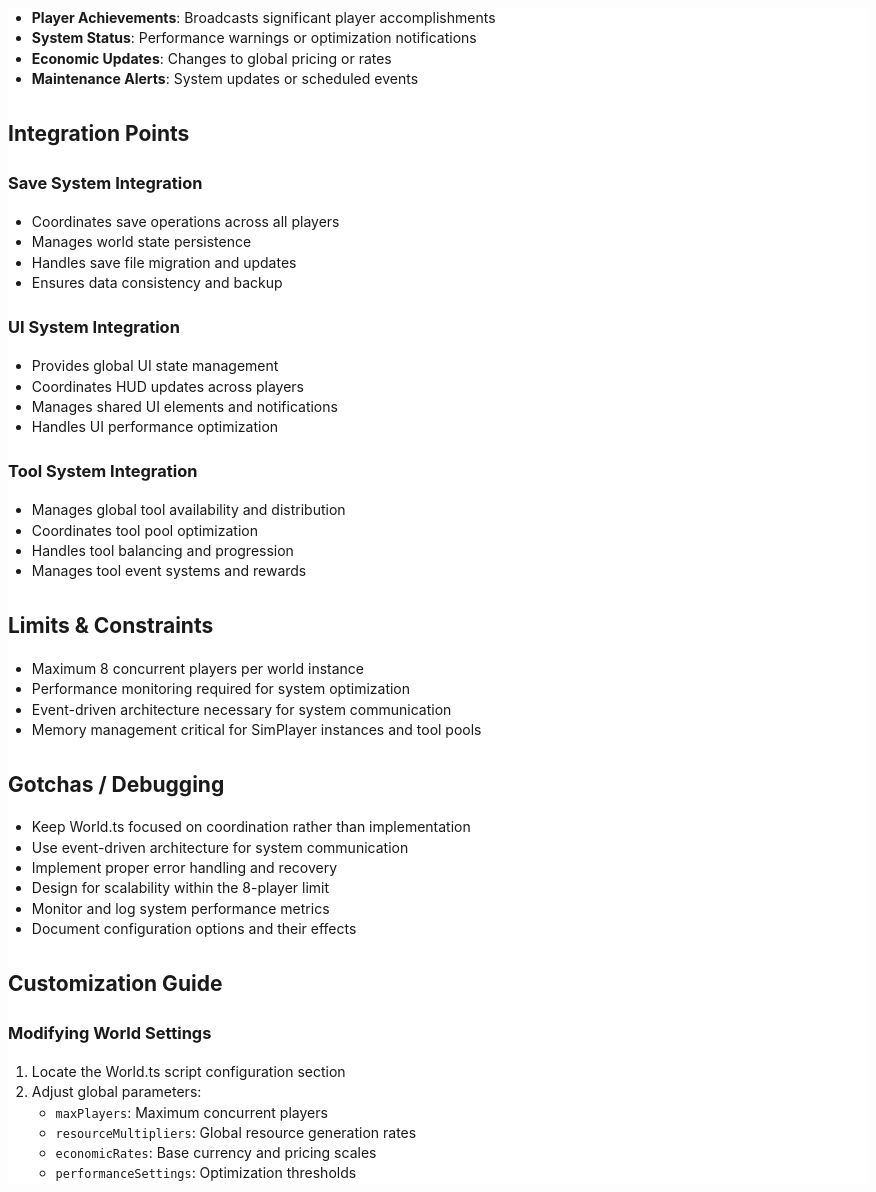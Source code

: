 - **Player Achievements**: Broadcasts significant player accomplishments
- **System Status**: Performance warnings or optimization notifications
- **Economic Updates**: Changes to global pricing or rates
- **Maintenance Alerts**: System updates or scheduled events

## Integration Points

### Save System Integration

- Coordinates save operations across all players
- Manages world state persistence
- Handles save file migration and updates
- Ensures data consistency and backup

### UI System Integration

- Provides global UI state management
- Coordinates HUD updates across players
- Manages shared UI elements and notifications
- Handles UI performance optimization

### Tool System Integration

- Manages global tool availability and distribution
- Coordinates tool pool optimization
- Handles tool balancing and progression
- Manages tool event systems and rewards

## Limits & Constraints

- Maximum 8 concurrent players per world instance
- Performance monitoring required for system optimization
- Event-driven architecture necessary for system communication
- Memory management critical for SimPlayer instances and tool pools

## Gotchas / Debugging

- Keep World.ts focused on coordination rather than implementation
- Use event-driven architecture for system communication
- Implement proper error handling and recovery
- Design for scalability within the 8-player limit
- Monitor and log system performance metrics
- Document configuration options and their effects

## Customization Guide

### Modifying World Settings

1. Locate the World.ts script configuration section
2. Adjust global parameters:
   - `maxPlayers`: Maximum concurrent players
   - `resourceMultipliers`: Global resource generation rates
   - `economicRates`: Base currency and pricing scales
   - `performanceSettings`: Optimization thresholds
